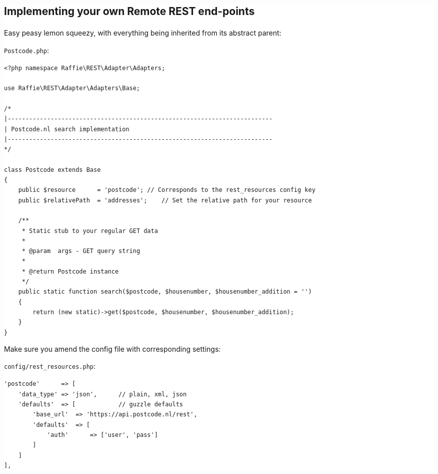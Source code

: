 ## <a name="implement"></a> Implementing your own Remote REST end-points

Easy peasy lemon squeezy, with everything being inherited from its abstract parent:

`Postcode.php`:

	<?php namespace Raffie\REST\Adapter\Adapters;
	
	use Raffie\REST\Adapter\Adapters\Base;
	
	/*
	|--------------------------------------------------------------------------
	| Postcode.nl search implementation
	|--------------------------------------------------------------------------
	*/
	
	class Postcode extends Base 
	{
		public $resource      = 'postcode';	// Corresponds to the rest_resources config key
		public $relativePath  = 'addresses';	// Set the relative path for your resource
	
		/**
		 * Static stub to your regular GET data
		 * 
		 * @param  args - GET query string
		 * 
		 * @return Postcode instance
		 */
		public static function search($postcode, $housenumber, $housenumber_addition = '')
		{
			return (new static)->get($postcode, $housenumber, $housenumber_addition);
		}
	}
	
Make sure you amend the config file with corresponding settings:

`config/rest_resources.php`:

	'postcode'		=> [
		'data_type' => 'json',		// plain, xml, json
		'defaults'  => [			// guzzle defaults
			'base_url'	=> 'https://api.postcode.nl/rest',
			'defaults'	=> [
				'auth'		=> ['user', 'pass']
			]
		]
	],
